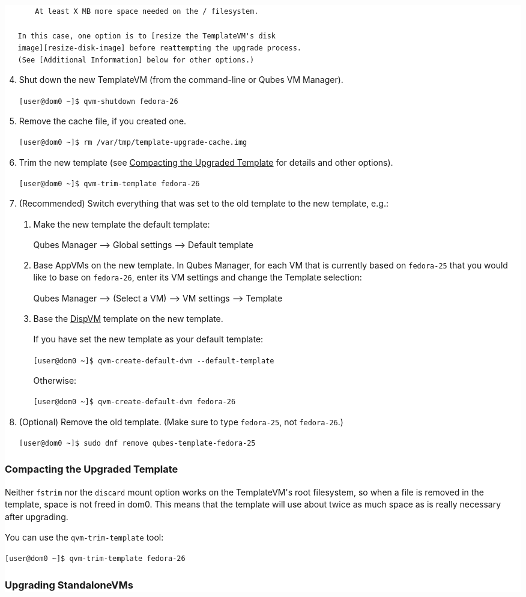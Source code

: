           At least X MB more space needed on the / filesystem.

       In this case, one option is to [resize the TemplateVM's disk
       image][resize-disk-image] before reattempting the upgrade process.
       (See [Additional Information] below for other options.)

 4. Shut down the new TemplateVM (from the command-line or Qubes VM Manager).

        [user@dom0 ~]$ qvm-shutdown fedora-26

 5. Remove the cache file, if you created one.

        [user@dom0 ~]$ rm /var/tmp/template-upgrade-cache.img

 6. Trim the new template (see [Compacting the Upgraded Template] for details
    and other options).

        [user@dom0 ~]$ qvm-trim-template fedora-26

 7. (Recommended) Switch everything that was set to the old template to the new
    template, e.g.:

     1. Make the new template the default template:

        Qubes Manager --> Global settings --> Default template

     2. Base AppVMs on the new template. In Qubes Manager, for each VM that is
        currently based on `fedora-25` that you would like to base on
        `fedora-26`, enter its VM settings and change the Template selection:

        Qubes Manager --> (Select a VM) --> VM settings --> Template

     3. Base the [DispVM] template on the new template.

        If you have set the new template as your default template:

            [user@dom0 ~]$ qvm-create-default-dvm --default-template

        Otherwise:

            [user@dom0 ~]$ qvm-create-default-dvm fedora-26

 8. (Optional) Remove the old template. (Make sure to type `fedora-25`, not
    `fedora-26`.)

        [user@dom0 ~]$ sudo dnf remove qubes-template-fedora-25


### Compacting the Upgraded Template ###

Neither `fstrim` nor the `discard` mount option works on the TemplateVM's root
filesystem, so when a file is removed in the template, space is not freed in
dom0. This means that the template will use about twice as much space as is
really necessary after upgrading.

You can use the `qvm-trim-template` tool:

    [user@dom0 ~]$ qvm-trim-template fedora-26


### Upgrading StandaloneVMs ###


[TemplateVM]: /doc/templates/
[Fedora TemplateVM]: /doc/templates/fedora/
[resize-disk-image]: /doc/resize-disk-image/
[Additional Information]: #additional-information
[Compacting the Upgraded Template]: #compacting-the-upgraded-template
[DispVM]: /doc/disposablevm/